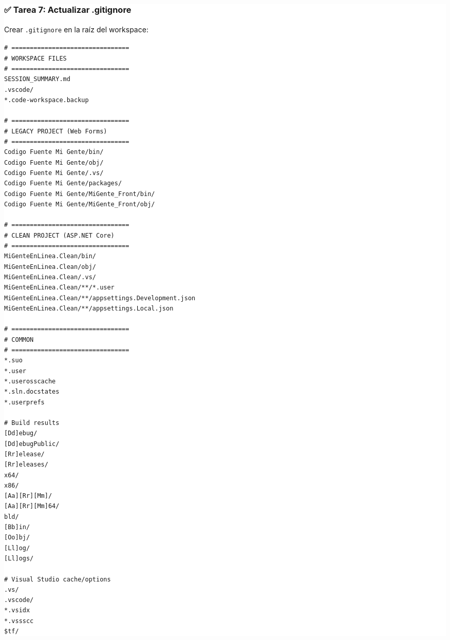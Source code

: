 
### ✅ Tarea 7: Actualizar .gitignore

Crear `.gitignore` en la raíz del workspace:

```gitignore
# ================================
# WORKSPACE FILES
# ================================
SESSION_SUMMARY.md
.vscode/
*.code-workspace.backup

# ================================
# LEGACY PROJECT (Web Forms)
# ================================
Codigo Fuente Mi Gente/bin/
Codigo Fuente Mi Gente/obj/
Codigo Fuente Mi Gente/.vs/
Codigo Fuente Mi Gente/packages/
Codigo Fuente Mi Gente/MiGente_Front/bin/
Codigo Fuente Mi Gente/MiGente_Front/obj/

# ================================
# CLEAN PROJECT (ASP.NET Core)
# ================================
MiGenteEnLinea.Clean/bin/
MiGenteEnLinea.Clean/obj/
MiGenteEnLinea.Clean/.vs/
MiGenteEnLinea.Clean/**/*.user
MiGenteEnLinea.Clean/**/appsettings.Development.json
MiGenteEnLinea.Clean/**/appsettings.Local.json

# ================================
# COMMON
# ================================
*.suo
*.user
*.userosscache
*.sln.docstates
*.userprefs

# Build results
[Dd]ebug/
[Dd]ebugPublic/
[Rr]elease/
[Rr]eleases/
x64/
x86/
[Aa][Rr][Mm]/
[Aa][Rr][Mm]64/
bld/
[Bb]in/
[Oo]bj/
[Ll]og/
[Ll]ogs/

# Visual Studio cache/options
.vs/
.vscode/
*.vsidx
*.vssscc
$tf/

```